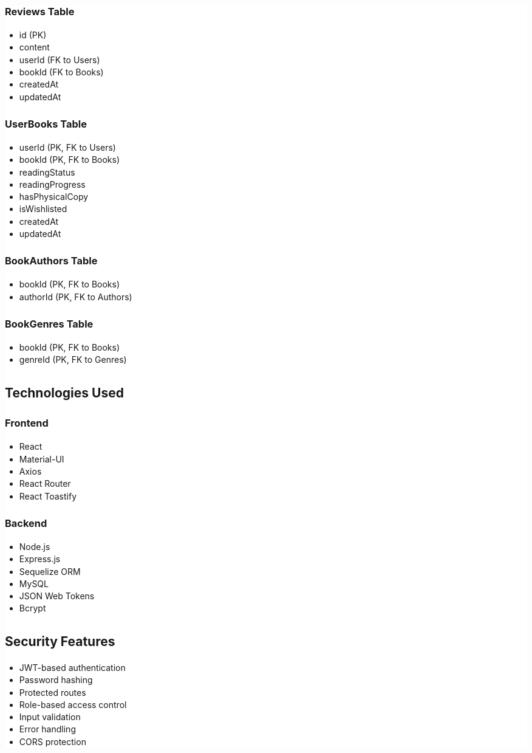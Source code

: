 ### Reviews Table
- id (PK)
- content
- userId (FK to Users)
- bookId (FK to Books)
- createdAt
- updatedAt

### UserBooks Table
- userId (PK, FK to Users)
- bookId (PK, FK to Books)
- readingStatus
- readingProgress
- hasPhysicalCopy
- isWishlisted
- createdAt
- updatedAt

### BookAuthors Table
- bookId (PK, FK to Books)
- authorId (PK, FK to Authors)

### BookGenres Table
- bookId (PK, FK to Books)
- genreId (PK, FK to Genres)

## Technologies Used

### Frontend
- React
- Material-UI
- Axios
- React Router
- React Toastify

### Backend
- Node.js
- Express.js
- Sequelize ORM
- MySQL
- JSON Web Tokens
- Bcrypt

## Security Features
- JWT-based authentication
- Password hashing
- Protected routes
- Role-based access control
- Input validation
- Error handling
- CORS protection

